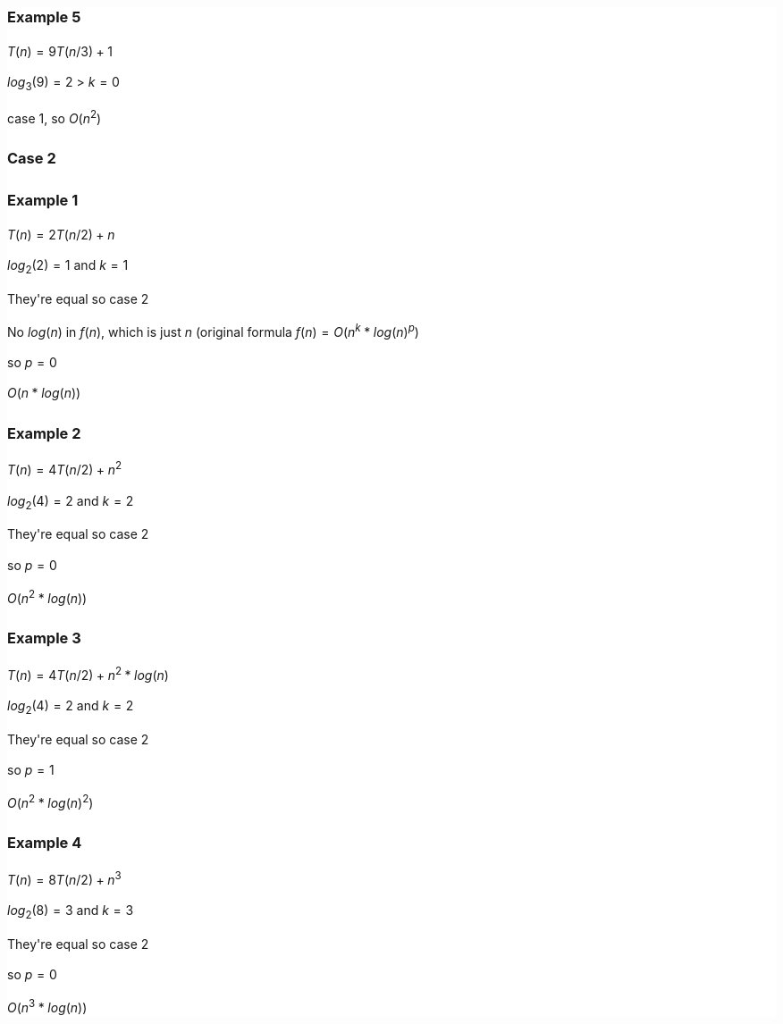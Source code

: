 ### Example 5

$T(n)=9T(n/3)+1$

$log_3(9)=2$ > $k=0$

case 1, so $O(n^2)$

### Case 2

### Example 1

$T(n)=2T(n/2)+n$

$log_2(2)=1$ and $k=1$

They're equal so case 2

No $log(n)$ in $f(n)$, which is just $n$ (original formula $f(n)=O(n^k*log(n)^p)$

so $p=0$

$O(n*log(n))$

### Example 2

$T(n)=4T(n/2)+n^2$

$log_2(4)=2$ and $k=2$

They're equal so case 2

so $p=0$

$O(n^2*log(n))$

### Example 3

$T(n)=4T(n/2)+n^2*log(n)$

$log_2(4)=2$ and $k=2$

They're equal so case 2

so $p=1$

$O(n^2*log(n)^2)$

### Example 4

$T(n)=8T(n/2)+n^3$

$log_2(8)=3$ and $k=3$

They're equal so case 2

so $p=0$

$O(n^3*log(n))$
